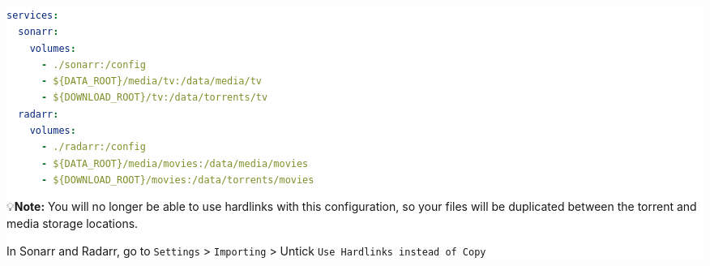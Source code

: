 ```yml
services:
  sonarr:
    volumes:
      - ./sonarr:/config
      - ${DATA_ROOT}/media/tv:/data/media/tv
      - ${DOWNLOAD_ROOT}/tv:/data/torrents/tv
  radarr:
    volumes:
      - ./radarr:/config
      - ${DATA_ROOT}/media/movies:/data/media/movies
      - ${DOWNLOAD_ROOT}/movies:/data/torrents/movies
```

💡**Note:** You will no longer be able to use hardlinks with this configuration, so your files will be duplicated between the torrent and media storage locations.

In Sonarr and Radarr, go to `Settings` > `Importing` > Untick `Use Hardlinks instead of Copy`